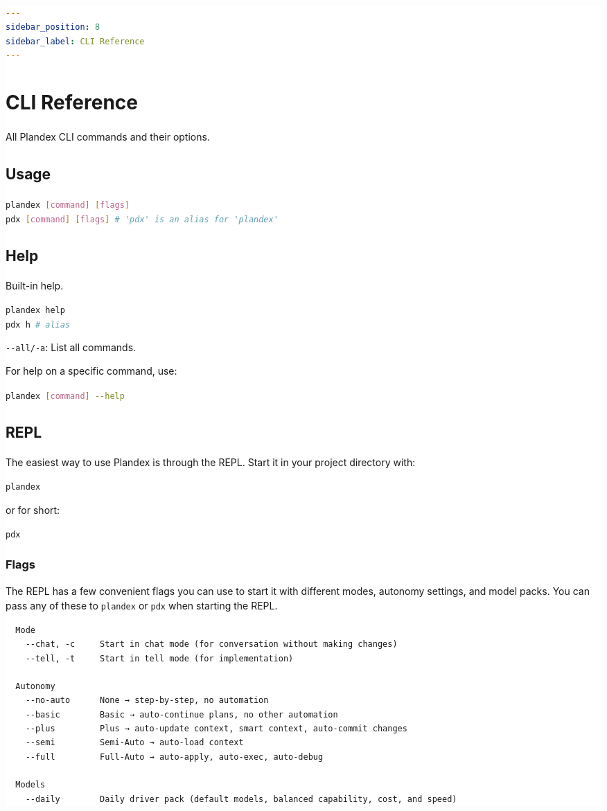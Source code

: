 ```yaml
---
sidebar_position: 8
sidebar_label: CLI Reference
---
```


# CLI Reference

All Plandex CLI commands and their options.

## Usage

```bash
plandex [command] [flags]
pdx [command] [flags] # 'pdx' is an alias for 'plandex'
```

## Help

Built-in help.

```bash
plandex help
pdx h # alias
```

`--all/-a`: List all commands.

For help on a specific command, use:

```bash
plandex [command] --help
```

## REPL

The easiest way to use Plandex is through the REPL. Start it in your project directory with:

```bash
plandex
```

or for short:

```bash
pdx
```

### Flags

The REPL has a few convenient flags you can use to start it with different modes, autonomy settings, and model packs. You can pass any of these to `plandex` or `pdx` when starting the REPL.

```
  Mode
    --chat, -c     Start in chat mode (for conversation without making changes)
    --tell, -t     Start in tell mode (for implementation)

  Autonomy
    --no-auto      None → step-by-step, no automation
    --basic        Basic → auto-continue plans, no other automation
    --plus         Plus → auto-update context, smart context, auto-commit changes
    --semi         Semi-Auto → auto-load context
    --full         Full-Auto → auto-apply, auto-exec, auto-debug

  Models
    --daily        Daily driver pack (default models, balanced capability, cost, and speed)
```